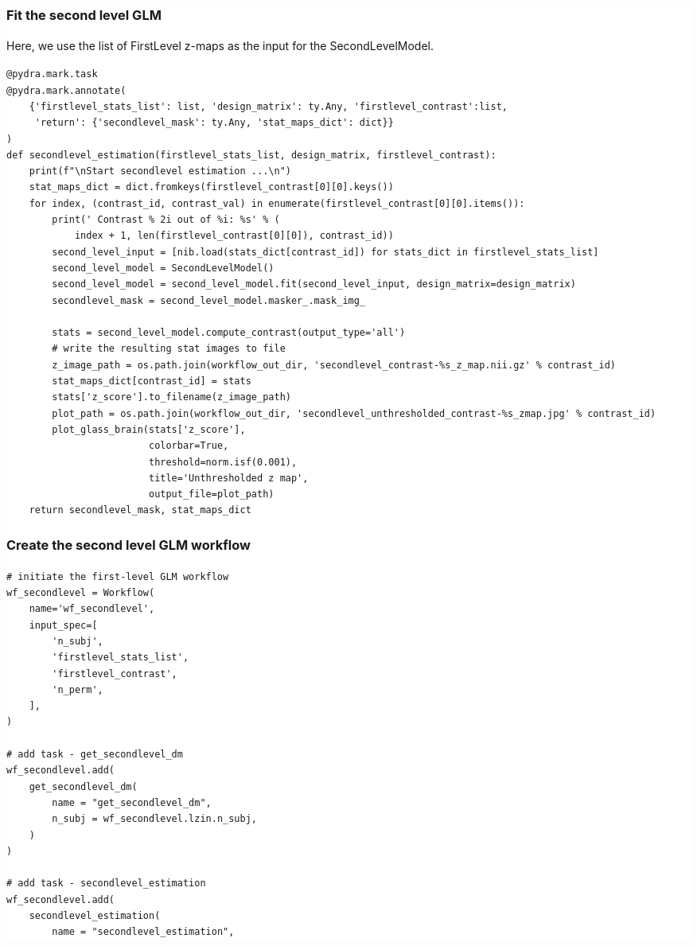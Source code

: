 ### Fit the second level GLM

Here, we use the list of FirstLevel z-maps as the input for the SecondLevelModel.

```{code-cell} ipython3
@pydra.mark.task
@pydra.mark.annotate(
    {'firstlevel_stats_list': list, 'design_matrix': ty.Any, 'firstlevel_contrast':list, 
     'return': {'secondlevel_mask': ty.Any, 'stat_maps_dict': dict}}
)
def secondlevel_estimation(firstlevel_stats_list, design_matrix, firstlevel_contrast):   
    print(f"\nStart secondlevel estimation ...\n")
    stat_maps_dict = dict.fromkeys(firstlevel_contrast[0][0].keys())
    for index, (contrast_id, contrast_val) in enumerate(firstlevel_contrast[0][0].items()):
        print(' Contrast % 2i out of %i: %s' % (
            index + 1, len(firstlevel_contrast[0][0]), contrast_id))
        second_level_input = [nib.load(stats_dict[contrast_id]) for stats_dict in firstlevel_stats_list]
        second_level_model = SecondLevelModel()
        second_level_model = second_level_model.fit(second_level_input, design_matrix=design_matrix)
        secondlevel_mask = second_level_model.masker_.mask_img_
    
        stats = second_level_model.compute_contrast(output_type='all')
        # write the resulting stat images to file
        z_image_path = os.path.join(workflow_out_dir, 'secondlevel_contrast-%s_z_map.nii.gz' % contrast_id)
        stat_maps_dict[contrast_id] = stats
        stats['z_score'].to_filename(z_image_path)
        plot_path = os.path.join(workflow_out_dir, 'secondlevel_unthresholded_contrast-%s_zmap.jpg' % contrast_id)
        plot_glass_brain(stats['z_score'],
                         colorbar=True,
                         threshold=norm.isf(0.001),
                         title='Unthresholded z map',
                         output_file=plot_path)
    return secondlevel_mask, stat_maps_dict
```

### Create the second level GLM workflow

```{code-cell} ipython3
# initiate the first-level GLM workflow
wf_secondlevel = Workflow(
    name='wf_secondlevel',
    input_spec=[
        'n_subj',
        'firstlevel_stats_list', 
        'firstlevel_contrast',
        'n_perm',
    ],
)

# add task - get_secondlevel_dm
wf_secondlevel.add(
    get_secondlevel_dm(
        name = "get_secondlevel_dm",
        n_subj = wf_secondlevel.lzin.n_subj, 
    )
)

# add task - secondlevel_estimation
wf_secondlevel.add(
    secondlevel_estimation(
        name = "secondlevel_estimation",
```
